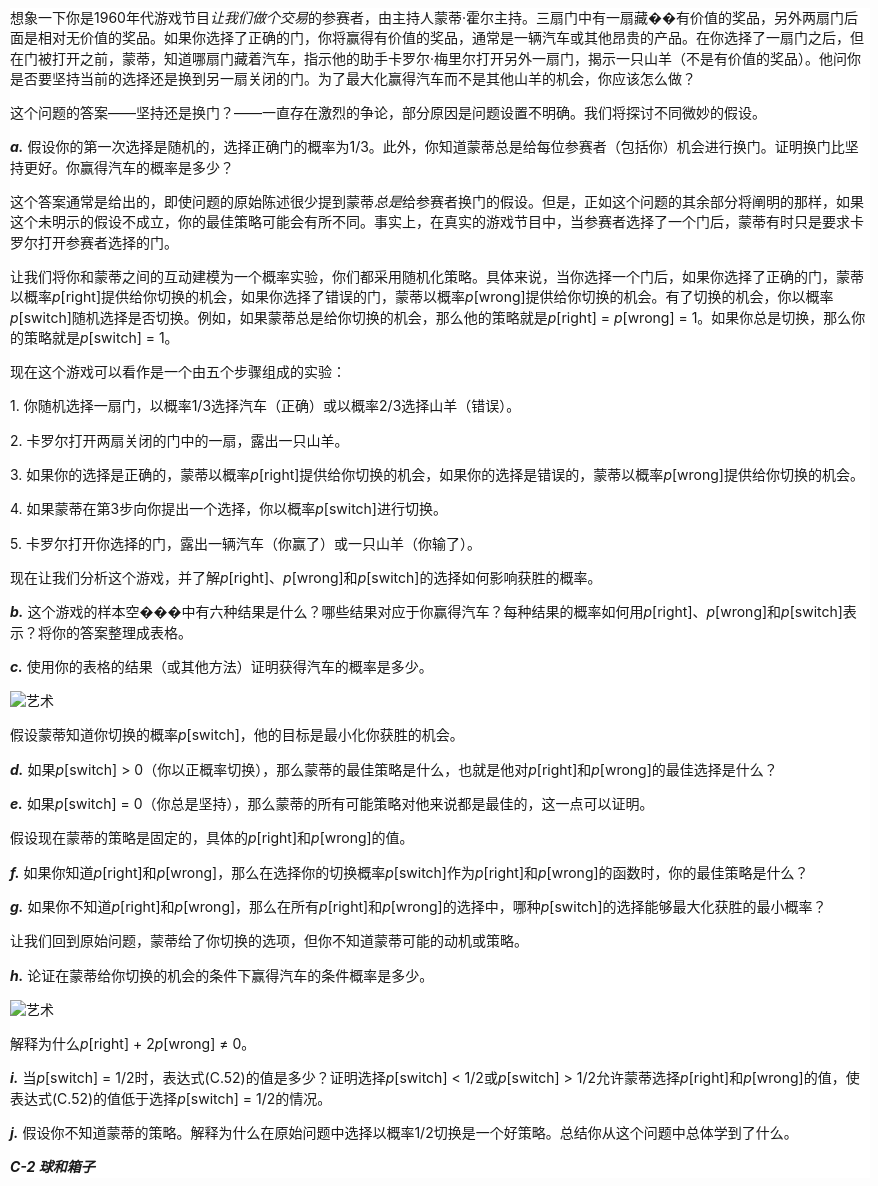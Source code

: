想象一下你是1960年代游戏节目*让我们做个交易*的参赛者，由主持人蒙蒂·霍尔主持。三扇门中有一扇藏��有价值的奖品，另外两扇门后面是相对无价值的奖品。如果你选择了正确的门，你将赢得有价值的奖品，通常是一辆汽车或其他昂贵的产品。在你选择了一扇门之后，但在门被打开之前，蒙蒂，知道哪扇门藏着汽车，指示他的助手卡罗尔·梅里尔打开另外一扇门，揭示一只山羊（不是有价值的奖品）。他问你是否要坚持当前的选择还是换到另一扇关闭的门。为了最大化赢得汽车而不是其他山羊的机会，你应该怎么做？

这个问题的答案——坚持还是换门？——一直存在激烈的争论，部分原因是问题设置不明确。我们将探讨不同微妙的假设。

***a.*** 假设你的第一次选择是随机的，选择正确门的概率为1/3。此外，你知道蒙蒂总是给每位参赛者（包括你）机会进行换门。证明换门比坚持更好。你赢得汽车的概率是多少？

这个答案通常是给出的，即使问题的原始陈述很少提到蒙蒂*总是*给参赛者换门的假设。但是，正如这个问题的其余部分将阐明的那样，如果这个未明示的假设不成立，你的最佳策略可能会有所不同。事实上，在真实的游戏节目中，当参赛者选择了一个门后，蒙蒂有时只是要求卡罗尔打开参赛者选择的门。

让我们将你和蒙蒂之间的互动建模为一个概率实验，你们都采用随机化策略。具体来说，当你选择一个门后，如果你选择了正确的门，蒙蒂以概率*p*[right]提供给你切换的机会，如果你选择了错误的门，蒙蒂以概率*p*[wrong]提供给你切换的机会。有了切换的机会，你以概率*p*[switch]随机选择是否切换。例如，如果蒙蒂总是给你切换的机会，那么他的策略就是*p*[right] = *p*[wrong] = 1。如果你总是切换，那么你的策略就是*p*[switch] = 1。

现在这个游戏可以看作是一个由五个步骤组成的实验：

1\. 你随机选择一扇门，以概率1/3选择汽车（正确）或以概率2/3选择山羊（错误）。

2\. 卡罗尔打开两扇关闭的门中的一扇，露出一只山羊。

3\. 如果你的选择是正确的，蒙蒂以概率*p*[right]提供给你切换的机会，如果你的选择是错误的，蒙蒂以概率*p*[wrong]提供给你切换的机会。

4\. 如果蒙蒂在第3步向你提出一个选择，你以概率*p*[switch]进行切换。

5\. 卡罗尔打开你选择的门，露出一辆汽车（你赢了）或一只山羊（你输了）。

现在让我们分析这个游戏，并了解*p*[right]、*p*[wrong]和*p*[switch]的选择如何影响获胜的概率。

***b.*** 这个游戏的样本空���中有六种结果是什么？哪些结果对应于你赢得汽车？每种结果的概率如何用*p*[right]、*p*[wrong]和*p*[switch]表示？将你的答案整理成表格。

***c.*** 使用你的表格的结果（或其他方法）证明获得汽车的概率是多少。

![艺术](images/Art_P1763.jpg)

假设蒙蒂知道你切换的概率*p*[switch]，他的目标是最小化你获胜的机会。

***d.*** 如果*p*[switch] > 0（你以正概率切换），那么蒙蒂的最佳策略是什么，也就是他对*p*[right]和*p*[wrong]的最佳选择是什么？

***e.*** 如果*p*[switch] = 0（你总是坚持），那么蒙蒂的所有可能策略对他来说都是最佳的，这一点可以证明。

假设现在蒙蒂的策略是固定的，具体的*p*[right]和*p*[wrong]的值。

***f.*** 如果你知道*p*[right]和*p*[wrong]，那么在选择你的切换概率*p*[switch]作为*p*[right]和*p*[wrong]的函数时，你的最佳策略是什么？

***g.*** 如果你不知道*p*[right]和*p*[wrong]，那么在所有*p*[right]和*p*[wrong]的选择中，哪种*p*[switch]的选择能够最大化获胜的最小概率？

让我们回到原始问题，蒙蒂给了你切换的选项，但你不知道蒙蒂可能的动机或策略。

***h.*** 论证在蒙蒂给你切换的机会的条件下赢得汽车的条件概率是多少。

![艺术](images/Art_P1764.jpg)

解释为什么*p*[right] + 2*p*[wrong] ≠ 0。

***i.*** 当*p*[switch] = 1/2时，表达式(C.52)的值是多少？证明选择*p*[switch] < 1/2或*p*[switch] > 1/2允许蒙蒂选择*p*[right]和*p*[wrong]的值，使表达式(C.52)的值低于选择*p*[switch] = 1/2的情况。

***j.*** 假设你不知道蒙蒂的策略。解释为什么在原始问题中选择以概率1/2切换是一个好策略。总结你从这个问题中总体学到了什么。

***C-2 球和箱子***
